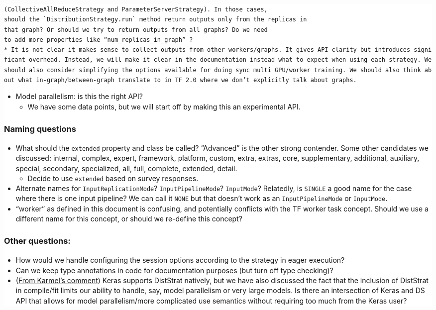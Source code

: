     (CollectiveAllReduceStrategy and ParameterServerStrategy). In those cases,
    should the `DistributionStrategy.run` method return outputs only from the replicas in
    that graph? Or should we try to return outputs from all graphs? Do we need
    to add more properties like “num_replicas_in_graph” ?
    * It is not clear it makes sense to collect outputs from other workers/graphs. It gives API clarity but introduces significant overhead. Instead, we will make it clear in the documentation instead what to expect when using each strategy. We should also consider simplifying the options available for doing sync multi GPU/worker training. We should also think about what in-graph/between-graph translate to in TF 2.0 where we don’t explicitly talk about graphs. 
* Model parallelism: is this the right API? 
    * We have some data points, but we will start off by making this an experimental API. 


### Naming questions
*   What should the `extended` property and class be called? “Advanced” is the other strong contender. Some other candidates we discussed: internal, complex, expert, framework, platform, custom, extra, extras, core, supplementary, additional, auxiliary, special, secondary, specialized, all, full, complete, extended, detail.
    * Decide to use `extended` based on survey responses.  
*   Alternate names for `InputReplicationMode`? `InputPipelineMode`? `InputMode`? Relatedly, is `SINGLE` a good name for the case where there is one input pipeline? We can call it `NONE` but that doesn’t work as an `InputPipelineMode` or `InputMode`.
*   “worker” as defined in this document is confusing, and potentially conflicts with the TF worker task concept. Should we use a different name for this concept, or should we re-define this concept?

### Other questions:
*   How would we handle configuring the session options according to the strategy in eager execution?
*   Can we keep type annotations in code for documentation purposes (but turn off type checking)? 
*   ([From Karmel’s comment](https://github.com/tensorflow/community/pull/25#discussion_r228659379)) Keras supports DistStrat natively, but we have also discussed the fact that the inclusion of DistStrat in compile/fit limits our ability to handle, say, model parallelism or very large models. Is there an intersection of Keras and DS API that allows for model parallelism/more complicated use semantics without requiring too much from the Keras user?



```